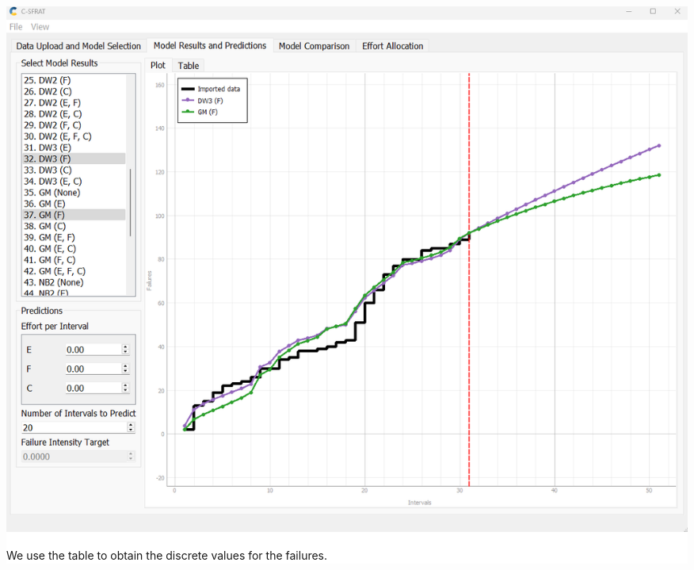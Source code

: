 ![Best Models Prediction](Part%201/output_plots/CSFRAT_no_subset_prediction.png)

We use the table to obtain the discrete values for the failures.
